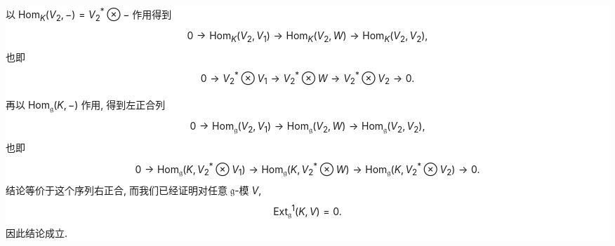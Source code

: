 以 $\operatorname{Hom}_{K}(V_2,-) = V_2^*\otimes -$ 作用得到
$$
0\to\text{Hom}_{K}(V_2,V_1)\to\text{Hom}_{K}(V_2,W)\to\text{Hom}_{K}(V_2,V_2),
$$
也即
$$
0\to V_2^*\otimes V_1\to V_2^*\otimes W \to V_2^*\otimes V_2 \to 0.
$$

再以 $\operatorname{Hom}_{\mathfrak{g}}(K,-)$ 作用,
得到左正合列
$$
0\to\text{Hom}_{\mathfrak{g}}(V_2,V_1)\to\text{Hom}_{\mathfrak{g}}(V_2,W)\to\text{Hom}_{\mathfrak{g}}(V_2,V_2),
$$
也即
$$
0\to \operatorname{Hom}_{\mathfrak{g}}(K,V_2^*\otimes V_1)
\to \operatorname{Hom}_{\mathfrak{g}}(K,V_2^*\otimes W)
\to \operatorname{Hom}_{\mathfrak{g}}(K,V_2^*\otimes V_2) \to 0.
$$
结论等价于这个序列右正合,
而我们已经证明对任意 $\mathfrak{g}$-模 $V$,
$$
\operatorname{Ext}_{\mathfrak{g}}^1 (K,V)=0.
$$
因此结论成立.
